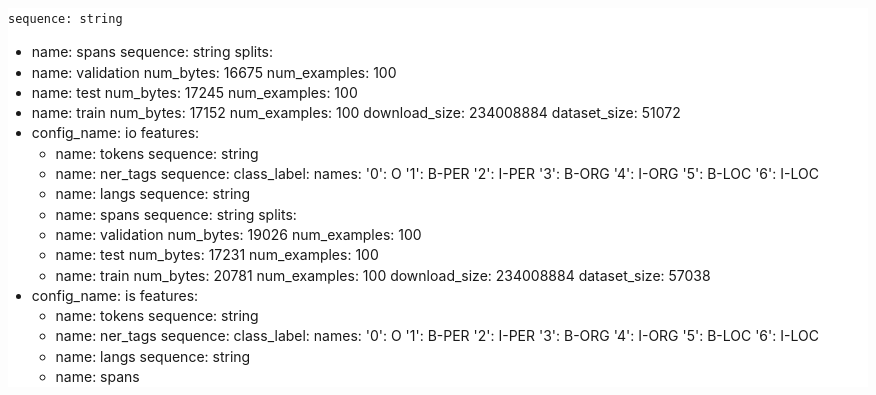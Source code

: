     sequence: string
  - name: spans
    sequence: string
  splits:
  - name: validation
    num_bytes: 16675
    num_examples: 100
  - name: test
    num_bytes: 17245
    num_examples: 100
  - name: train
    num_bytes: 17152
    num_examples: 100
  download_size: 234008884
  dataset_size: 51072
- config_name: io
  features:
  - name: tokens
    sequence: string
  - name: ner_tags
    sequence:
      class_label:
        names:
          '0': O
          '1': B-PER
          '2': I-PER
          '3': B-ORG
          '4': I-ORG
          '5': B-LOC
          '6': I-LOC
  - name: langs
    sequence: string
  - name: spans
    sequence: string
  splits:
  - name: validation
    num_bytes: 19026
    num_examples: 100
  - name: test
    num_bytes: 17231
    num_examples: 100
  - name: train
    num_bytes: 20781
    num_examples: 100
  download_size: 234008884
  dataset_size: 57038
- config_name: is
  features:
  - name: tokens
    sequence: string
  - name: ner_tags
    sequence:
      class_label:
        names:
          '0': O
          '1': B-PER
          '2': I-PER
          '3': B-ORG
          '4': I-ORG
          '5': B-LOC
          '6': I-LOC
  - name: langs
    sequence: string
  - name: spans